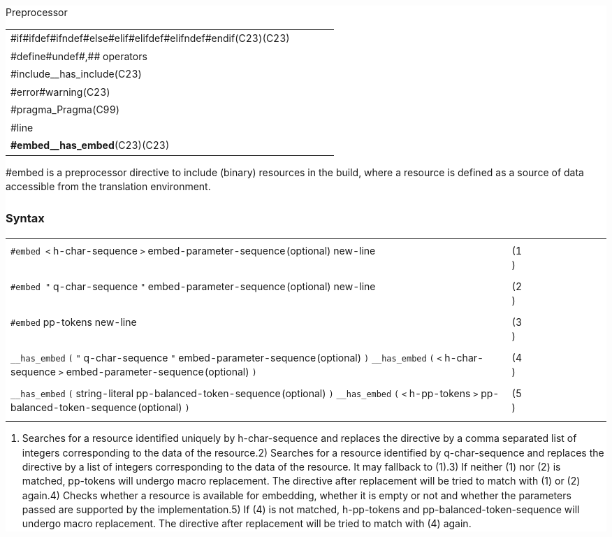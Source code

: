  Preprocessor

|  |  |  |  |  |
| --- | --- | --- | --- | --- |
| #if#ifdef#ifndef#else#elif#elifdef#elifndef#endif(C23)(C23) | | | | |
| #define#undef#,## operators | | | | |
| #include__has_include(C23) | | | | |
| #error#warning(C23) | | | | |
| #pragma_Pragma(C99) | | | | |
| #line | | | | |
| ****#embed__has_embed****(C23)(C23) | | | | |

#embed is a preprocessor directive to include (binary) resources in the build, where a resource is defined as a source of data accessible from the translation environment.

### Syntax

|  |  |  |  |  |  |  |  |  |  |
| --- | --- | --- | --- | --- | --- | --- | --- | --- | --- |
|  | | | | | | | | | |
| `#embed <` h-char-sequence `>` embed-parameter-sequence ﻿(optional) new-line | (1) |  |
|  | | | | | | | | | |
| `#embed "` q-char-sequence `"` embed-parameter-sequence ﻿(optional) new-line | (2) |  |
|  | | | | | | | | | |
| `#embed` pp-tokens new-line | (3) |  |
|  | | | | | | | | | |
| `__has_embed` `(` `"` q-char-sequence `"` embed-parameter-sequence ﻿(optional) `)` `__has_embed` `(` `<` h-char-sequence `>` embed-parameter-sequence ﻿(optional) `)` | (4) |  |
|  | | | | | | | | | |
| `__has_embed` `(` string-literal pp-balanced-token-sequence ﻿(optional) `)` `__has_embed` `(` `<` h-pp-tokens `>` pp-balanced-token-sequence ﻿(optional) `)` | (5) |  |
|  | | | | | | | | | |

1) Searches for a resource identified uniquely by h-char-sequence and replaces the directive by a comma separated list of integers corresponding to the data of the resource.2) Searches for a resource identified by q-char-sequence and replaces the directive by a list of integers corresponding to the data of the resource. It may fallback to (1).3) If neither (1) nor (2) is matched, pp-tokens will undergo macro replacement. The directive after replacement will be tried to match with (1) or (2) again.4) Checks whether a resource is available for embedding, whether it is empty or not and whether the parameters passed are supported by the implementation.5) If (4) is not matched, h-pp-tokens and pp-balanced-token-sequence will undergo macro replacement. The directive after replacement will be tried to match with (4) again.
